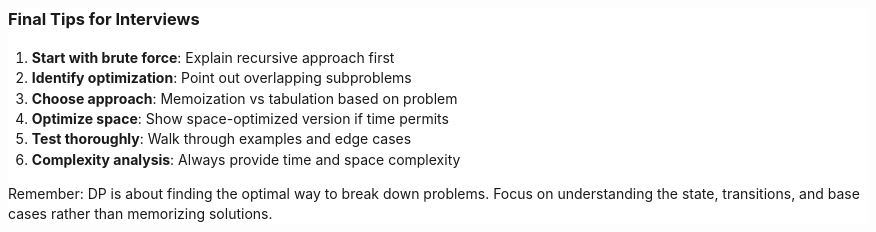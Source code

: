 ### Final Tips for Interviews

1. **Start with brute force**: Explain recursive approach first
2. **Identify optimization**: Point out overlapping subproblems
3. **Choose approach**: Memoization vs tabulation based on problem
4. **Optimize space**: Show space-optimized version if time permits
5. **Test thoroughly**: Walk through examples and edge cases
6. **Complexity analysis**: Always provide time and space complexity

Remember: DP is about finding the optimal way to break down problems. Focus on understanding the state, transitions, and base cases rather than memorizing solutions.